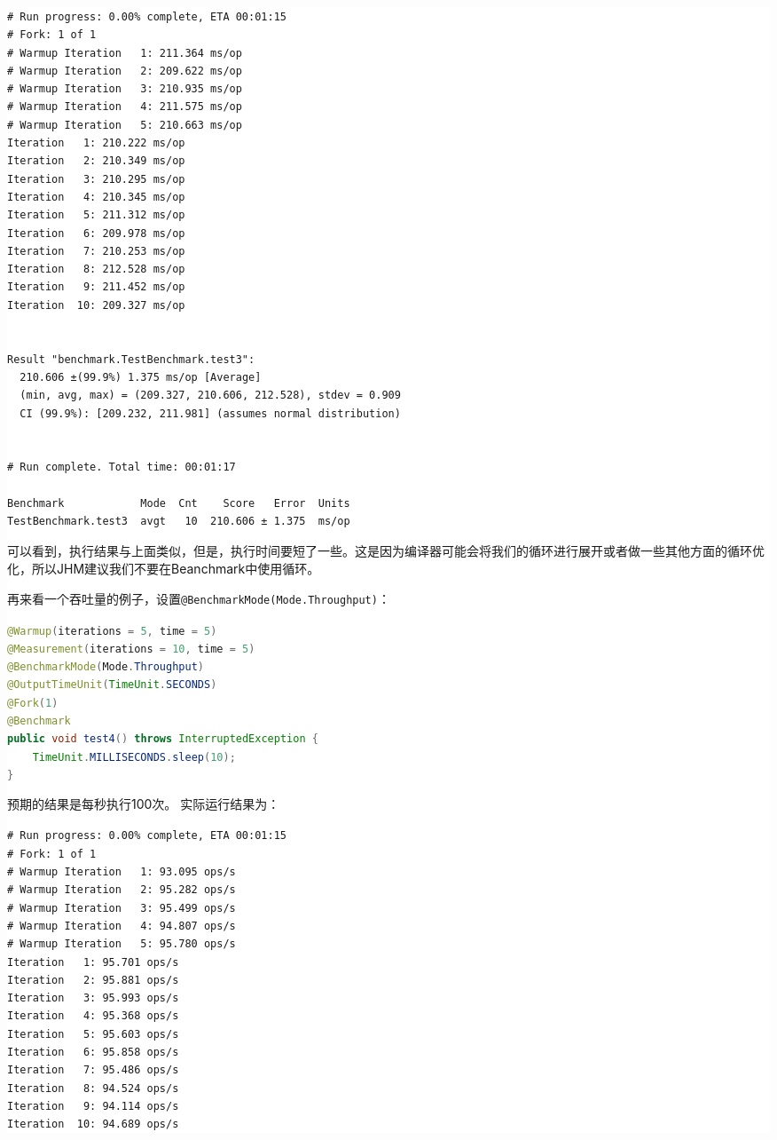 ```
# Run progress: 0.00% complete, ETA 00:01:15
# Fork: 1 of 1
# Warmup Iteration   1: 211.364 ms/op
# Warmup Iteration   2: 209.622 ms/op
# Warmup Iteration   3: 210.935 ms/op
# Warmup Iteration   4: 211.575 ms/op
# Warmup Iteration   5: 210.663 ms/op
Iteration   1: 210.222 ms/op
Iteration   2: 210.349 ms/op
Iteration   3: 210.295 ms/op
Iteration   4: 210.345 ms/op
Iteration   5: 211.312 ms/op
Iteration   6: 209.978 ms/op
Iteration   7: 210.253 ms/op
Iteration   8: 212.528 ms/op
Iteration   9: 211.452 ms/op
Iteration  10: 209.327 ms/op


Result "benchmark.TestBenchmark.test3":
  210.606 ±(99.9%) 1.375 ms/op [Average]
  (min, avg, max) = (209.327, 210.606, 212.528), stdev = 0.909
  CI (99.9%): [209.232, 211.981] (assumes normal distribution)


# Run complete. Total time: 00:01:17

Benchmark            Mode  Cnt    Score   Error  Units
TestBenchmark.test3  avgt   10  210.606 ± 1.375  ms/op
```
可以看到，执行结果与上面类似，但是，执行时间要短了一些。这是因为编译器可能会将我们的循环进行展开或者做一些其他方面的循环优化，所以JHM建议我们不要在Beanchmark中使用循环。

再来看一个吞吐量的例子，设置`@BenchmarkMode(Mode.Throughput)`：
```java
@Warmup(iterations = 5, time = 5)
@Measurement(iterations = 10, time = 5)
@BenchmarkMode(Mode.Throughput)
@OutputTimeUnit(TimeUnit.SECONDS)
@Fork(1)
@Benchmark
public void test4() throws InterruptedException {
    TimeUnit.MILLISECONDS.sleep(10);
}
```
预期的结果是每秒执行100次。
实际运行结果为：
```
# Run progress: 0.00% complete, ETA 00:01:15
# Fork: 1 of 1
# Warmup Iteration   1: 93.095 ops/s
# Warmup Iteration   2: 95.282 ops/s
# Warmup Iteration   3: 95.499 ops/s
# Warmup Iteration   4: 94.807 ops/s
# Warmup Iteration   5: 95.780 ops/s
Iteration   1: 95.701 ops/s
Iteration   2: 95.881 ops/s
Iteration   3: 95.993 ops/s
Iteration   4: 95.368 ops/s
Iteration   5: 95.603 ops/s
Iteration   6: 95.858 ops/s
Iteration   7: 95.486 ops/s
Iteration   8: 94.524 ops/s
Iteration   9: 94.114 ops/s
Iteration  10: 94.689 ops/s
```